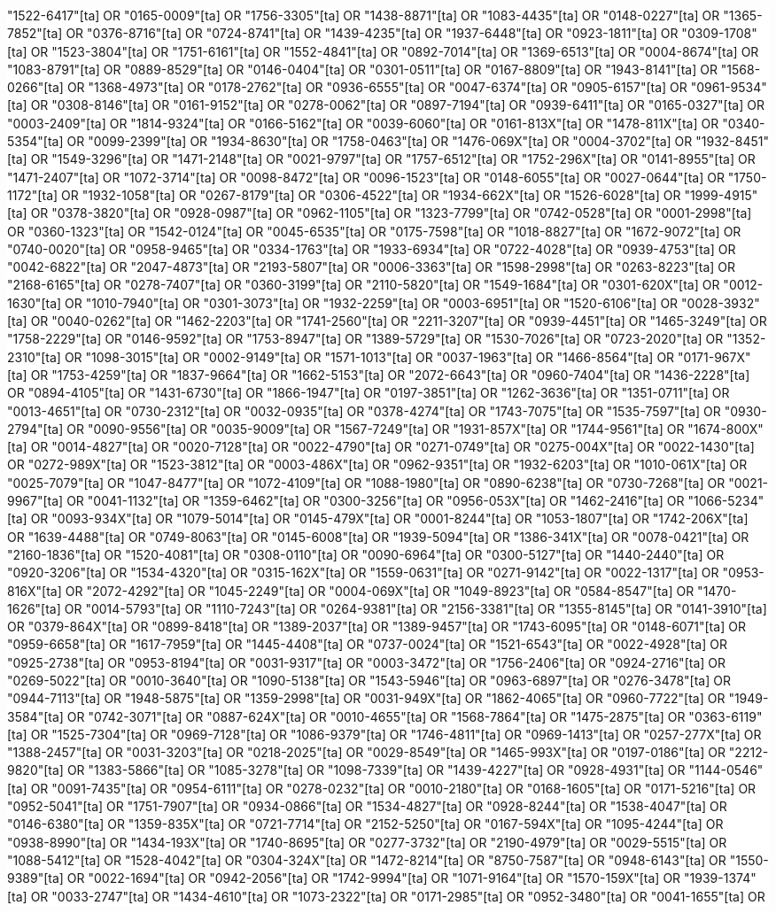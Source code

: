 "1522-6417"[ta] OR "0165-0009"[ta] OR "1756-3305"[ta] OR "1438-8871"[ta] OR "1083-4435"[ta] OR "0148-0227"[ta] OR "1365-7852"[ta] OR "0376-8716"[ta] OR "0724-8741"[ta] OR "1439-4235"[ta] OR "1937-6448"[ta] OR "0923-1811"[ta] OR "0309-1708"[ta] OR "1523-3804"[ta] OR "1751-6161"[ta] OR "1552-4841"[ta] OR "0892-7014"[ta] OR "1369-6513"[ta] OR "0004-8674"[ta] OR "1083-8791"[ta] OR "0889-8529"[ta] OR "0146-0404"[ta] OR "0301-0511"[ta] OR "0167-8809"[ta] OR "1943-8141"[ta] OR "1568-0266"[ta] OR "1368-4973"[ta] OR "0178-2762"[ta] OR "0936-6555"[ta] OR "0047-6374"[ta] OR "0905-6157"[ta] OR "0961-9534"[ta] OR "0308-8146"[ta] OR "0161-9152"[ta] OR "0278-0062"[ta] OR "0897-7194"[ta] OR "0939-6411"[ta] OR "0165-0327"[ta] OR "0003-2409"[ta] OR "1814-9324"[ta] OR "0166-5162"[ta] OR "0039-6060"[ta] OR "0161-813X"[ta] OR "1478-811X"[ta] OR "0340-5354"[ta] OR "0099-2399"[ta] OR "1934-8630"[ta] OR "1758-0463"[ta] OR "1476-069X"[ta] OR "0004-3702"[ta] OR "1932-8451"[ta] OR "1549-3296"[ta] OR "1471-2148"[ta] OR "0021-9797"[ta] OR "1757-6512"[ta] OR "1752-296X"[ta] OR "0141-8955"[ta] OR "1471-2407"[ta] OR "1072-3714"[ta] OR "0098-8472"[ta] OR "0096-1523"[ta] OR "0148-6055"[ta] OR "0027-0644"[ta] OR "1750-1172"[ta] OR "1932-1058"[ta] OR "0267-8179"[ta] OR "0306-4522"[ta] OR "1934-662X"[ta] OR "1526-6028"[ta] OR "1999-4915"[ta] OR "0378-3820"[ta] OR "0928-0987"[ta] OR "0962-1105"[ta] OR "1323-7799"[ta] OR "0742-0528"[ta] OR "0001-2998"[ta] OR "0360-1323"[ta] OR "1542-0124"[ta] OR "0045-6535"[ta] OR "0175-7598"[ta] OR "1018-8827"[ta] OR "1672-9072"[ta] OR "0740-0020"[ta] OR "0958-9465"[ta] OR "0334-1763"[ta] OR "1933-6934"[ta] OR "0722-4028"[ta] OR "0939-4753"[ta] OR "0042-6822"[ta] OR "2047-4873"[ta] OR "2193-5807"[ta] OR "0006-3363"[ta] OR "1598-2998"[ta] OR "0263-8223"[ta] OR "2168-6165"[ta] OR "0278-7407"[ta] OR "0360-3199"[ta] OR "2110-5820"[ta] OR "1549-1684"[ta] OR "0301-620X"[ta] OR "0012-1630"[ta] OR "1010-7940"[ta] OR "0301-3073"[ta] OR "1932-2259"[ta] OR "0003-6951"[ta] OR "1520-6106"[ta] OR "0028-3932"[ta] OR "0040-0262"[ta] OR "1462-2203"[ta] OR "1741-2560"[ta] OR "2211-3207"[ta] OR "0939-4451"[ta] OR "1465-3249"[ta] OR "1758-2229"[ta] OR "0146-9592"[ta] OR "1753-8947"[ta] OR "1389-5729"[ta] OR "1530-7026"[ta] OR "0723-2020"[ta] OR "1352-2310"[ta] OR "1098-3015"[ta] OR "0002-9149"[ta] OR "1571-1013"[ta] OR "0037-1963"[ta] OR "1466-8564"[ta] OR "0171-967X"[ta] OR "1753-4259"[ta] OR "1837-9664"[ta] OR "1662-5153"[ta] OR "2072-6643"[ta] OR "0960-7404"[ta] OR "1436-2228"[ta] OR "0894-4105"[ta] OR "1431-6730"[ta] OR "1866-1947"[ta] OR "0197-3851"[ta] OR "1262-3636"[ta] OR "1351-0711"[ta] OR "0013-4651"[ta] OR "0730-2312"[ta] OR "0032-0935"[ta] OR "0378-4274"[ta] OR "1743-7075"[ta] OR "1535-7597"[ta] OR "0930-2794"[ta] OR "0090-9556"[ta] OR "0035-9009"[ta] OR "1567-7249"[ta] OR "1931-857X"[ta] OR "1744-9561"[ta] OR "1674-800X"[ta] OR "0014-4827"[ta] OR "0020-7128"[ta] OR "0022-4790"[ta] OR "0271-0749"[ta] OR "0275-004X"[ta] OR "0022-1430"[ta] OR "0272-989X"[ta] OR "1523-3812"[ta] OR "0003-486X"[ta] OR "0962-9351"[ta] OR "1932-6203"[ta] OR "1010-061X"[ta] OR "0025-7079"[ta] OR "1047-8477"[ta] OR "1072-4109"[ta] OR "1088-1980"[ta] OR "0890-6238"[ta] OR "0730-7268"[ta] OR "0021-9967"[ta] OR "0041-1132"[ta] OR "1359-6462"[ta] OR "0300-3256"[ta] OR "0956-053X"[ta] OR "1462-2416"[ta] OR "1066-5234"[ta] OR "0093-934X"[ta] OR "1079-5014"[ta] OR "0145-479X"[ta] OR "0001-8244"[ta] OR "1053-1807"[ta] OR "1742-206X"[ta] OR "1639-4488"[ta] OR "0749-8063"[ta] OR "0145-6008"[ta] OR "1939-5094"[ta] OR "1386-341X"[ta] OR "0078-0421"[ta] OR "2160-1836"[ta] OR "1520-4081"[ta] OR "0308-0110"[ta] OR "0090-6964"[ta] OR "0300-5127"[ta] OR "1440-2440"[ta] OR "0920-3206"[ta] OR "1534-4320"[ta] OR "0315-162X"[ta] OR "1559-0631"[ta] OR "0271-9142"[ta] OR "0022-1317"[ta] OR "0953-816X"[ta] OR "2072-4292"[ta] OR "1045-2249"[ta] OR "0004-069X"[ta] OR "1049-8923"[ta] OR "0584-8547"[ta] OR "1470-1626"[ta] OR "0014-5793"[ta] OR "1110-7243"[ta] OR "0264-9381"[ta] OR "2156-3381"[ta] OR "1355-8145"[ta] OR "0141-3910"[ta] OR "0379-864X"[ta] OR "0899-8418"[ta] OR "1389-2037"[ta] OR "1389-9457"[ta] OR "1743-6095"[ta] OR "0148-6071"[ta] OR "0959-6658"[ta] OR "1617-7959"[ta] OR "1445-4408"[ta] OR "0737-0024"[ta] OR "1521-6543"[ta] OR "0022-4928"[ta] OR "0925-2738"[ta] OR "0953-8194"[ta] OR "0031-9317"[ta] OR "0003-3472"[ta] OR "1756-2406"[ta] OR "0924-2716"[ta] OR "0269-5022"[ta] OR "0010-3640"[ta] OR "1090-5138"[ta] OR "1543-5946"[ta] OR "0963-6897"[ta] OR "0276-3478"[ta] OR "0944-7113"[ta] OR "1948-5875"[ta] OR "1359-2998"[ta] OR "0031-949X"[ta] OR "1862-4065"[ta] OR "0960-7722"[ta] OR "1949-3584"[ta] OR "0742-3071"[ta] OR "0887-624X"[ta] OR "0010-4655"[ta] OR "1568-7864"[ta] OR "1475-2875"[ta] OR "0363-6119"[ta] OR "1525-7304"[ta] OR "0969-7128"[ta] OR "1086-9379"[ta] OR "1746-4811"[ta] OR "0969-1413"[ta] OR "0257-277X"[ta] OR "1388-2457"[ta] OR "0031-3203"[ta] OR "0218-2025"[ta] OR "0029-8549"[ta] OR "1465-993X"[ta] OR "0197-0186"[ta] OR "2212-9820"[ta] OR "1383-5866"[ta] OR "1085-3278"[ta] OR "1098-7339"[ta] OR "1439-4227"[ta] OR "0928-4931"[ta] OR "1144-0546"[ta] OR "0091-7435"[ta] OR "0954-6111"[ta] OR "0278-0232"[ta] OR "0010-2180"[ta] OR "0168-1605"[ta] OR "0171-5216"[ta] OR "0952-5041"[ta] OR "1751-7907"[ta] OR "0934-0866"[ta] OR "1534-4827"[ta] OR "0928-8244"[ta] OR "1538-4047"[ta] OR "0146-6380"[ta] OR "1359-835X"[ta] OR "0721-7714"[ta] OR "2152-5250"[ta] OR "0167-594X"[ta] OR "1095-4244"[ta] OR "0938-8990"[ta] OR "1434-193X"[ta] OR "1740-8695"[ta] OR "0277-3732"[ta] OR "2190-4979"[ta] OR "0029-5515"[ta] OR "1088-5412"[ta] OR "1528-4042"[ta] OR "0304-324X"[ta] OR "1472-8214"[ta] OR "8750-7587"[ta] OR "0948-6143"[ta] OR "1550-9389"[ta] OR "0022-1694"[ta] OR "0942-2056"[ta] OR "1742-9994"[ta] OR "1071-9164"[ta] OR "1570-159X"[ta] OR "1939-1374"[ta] OR "0033-2747"[ta] OR "1434-4610"[ta] OR "1073-2322"[ta] OR "0171-2985"[ta] OR "0952-3480"[ta] OR "0041-1655"[ta] OR
